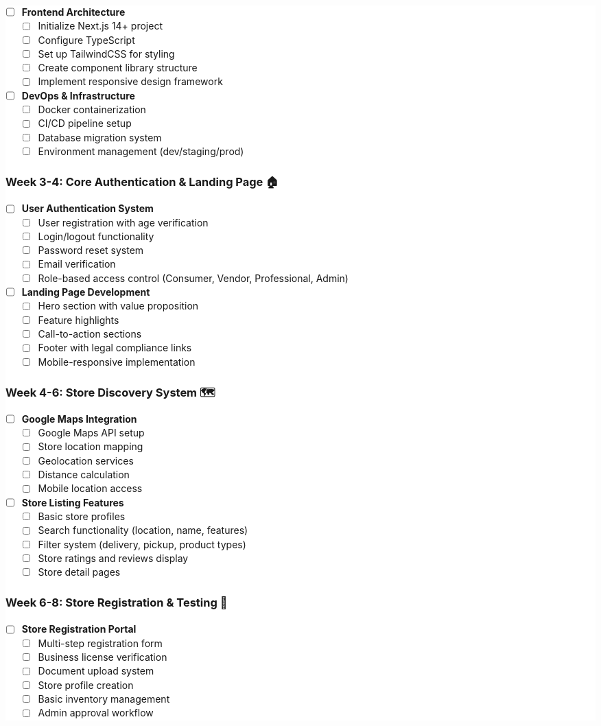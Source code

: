 - [ ] **Frontend Architecture**
  - [ ] Initialize Next.js 14+ project
  - [ ] Configure TypeScript
  - [ ] Set up TailwindCSS for styling
  - [ ] Create component library structure
  - [ ] Implement responsive design framework

- [ ] **DevOps & Infrastructure**
  - [ ] Docker containerization
  - [ ] CI/CD pipeline setup
  - [ ] Database migration system
  - [ ] Environment management (dev/staging/prod)

### Week 3-4: Core Authentication & Landing Page 🏠
- [ ] **User Authentication System**
  - [ ] User registration with age verification
  - [ ] Login/logout functionality
  - [ ] Password reset system
  - [ ] Email verification
  - [ ] Role-based access control (Consumer, Vendor, Professional, Admin)

- [ ] **Landing Page Development**
  - [ ] Hero section with value proposition
  - [ ] Feature highlights
  - [ ] Call-to-action sections
  - [ ] Footer with legal compliance links
  - [ ] Mobile-responsive implementation

### Week 4-6: Store Discovery System 🗺️
- [ ] **Google Maps Integration**
  - [ ] Google Maps API setup
  - [ ] Store location mapping
  - [ ] Geolocation services
  - [ ] Distance calculation
  - [ ] Mobile location access

- [ ] **Store Listing Features**
  - [ ] Basic store profiles
  - [ ] Search functionality (location, name, features)
  - [ ] Filter system (delivery, pickup, product types)
  - [ ] Store ratings and reviews display
  - [ ] Store detail pages

### Week 6-8: Store Registration & Testing 🏪
- [ ] **Store Registration Portal**
  - [ ] Multi-step registration form
  - [ ] Business license verification
  - [ ] Document upload system
  - [ ] Store profile creation
  - [ ] Basic inventory management
  - [ ] Admin approval workflow
